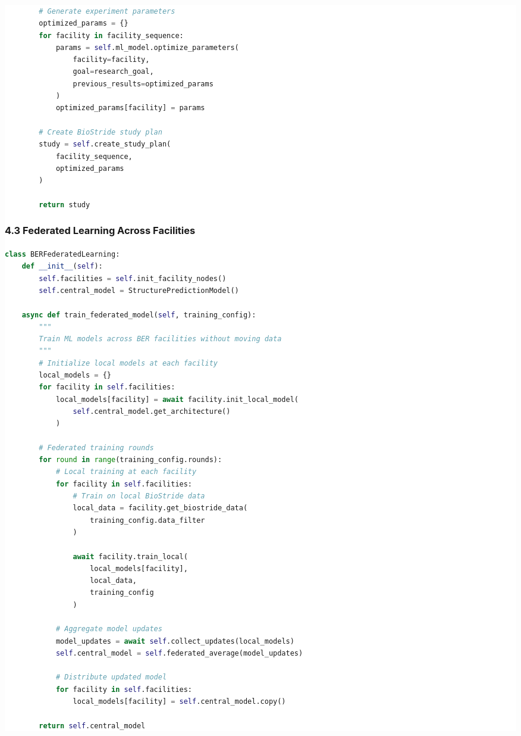 ```python
        # Generate experiment parameters
        optimized_params = {}
        for facility in facility_sequence:
            params = self.ml_model.optimize_parameters(
                facility=facility,
                goal=research_goal,
                previous_results=optimized_params
            )
            optimized_params[facility] = params
        
        # Create BioStride study plan
        study = self.create_study_plan(
            facility_sequence,
            optimized_params
        )
        
        return study
```

### 4.3 Federated Learning Across Facilities

```python
class BERFederatedLearning:
    def __init__(self):
        self.facilities = self.init_facility_nodes()
        self.central_model = StructurePredictionModel()
        
    async def train_federated_model(self, training_config):
        """
        Train ML models across BER facilities without moving data
        """
        # Initialize local models at each facility
        local_models = {}
        for facility in self.facilities:
            local_models[facility] = await facility.init_local_model(
                self.central_model.get_architecture()
            )
        
        # Federated training rounds
        for round in range(training_config.rounds):
            # Local training at each facility
            for facility in self.facilities:
                # Train on local BioStride data
                local_data = facility.get_biostride_data(
                    training_config.data_filter
                )
                
                await facility.train_local(
                    local_models[facility],
                    local_data,
                    training_config
                )
            
            # Aggregate model updates
            model_updates = await self.collect_updates(local_models)
            self.central_model = self.federated_average(model_updates)
            
            # Distribute updated model
            for facility in self.facilities:
                local_models[facility] = self.central_model.copy()
        
        return self.central_model
```
